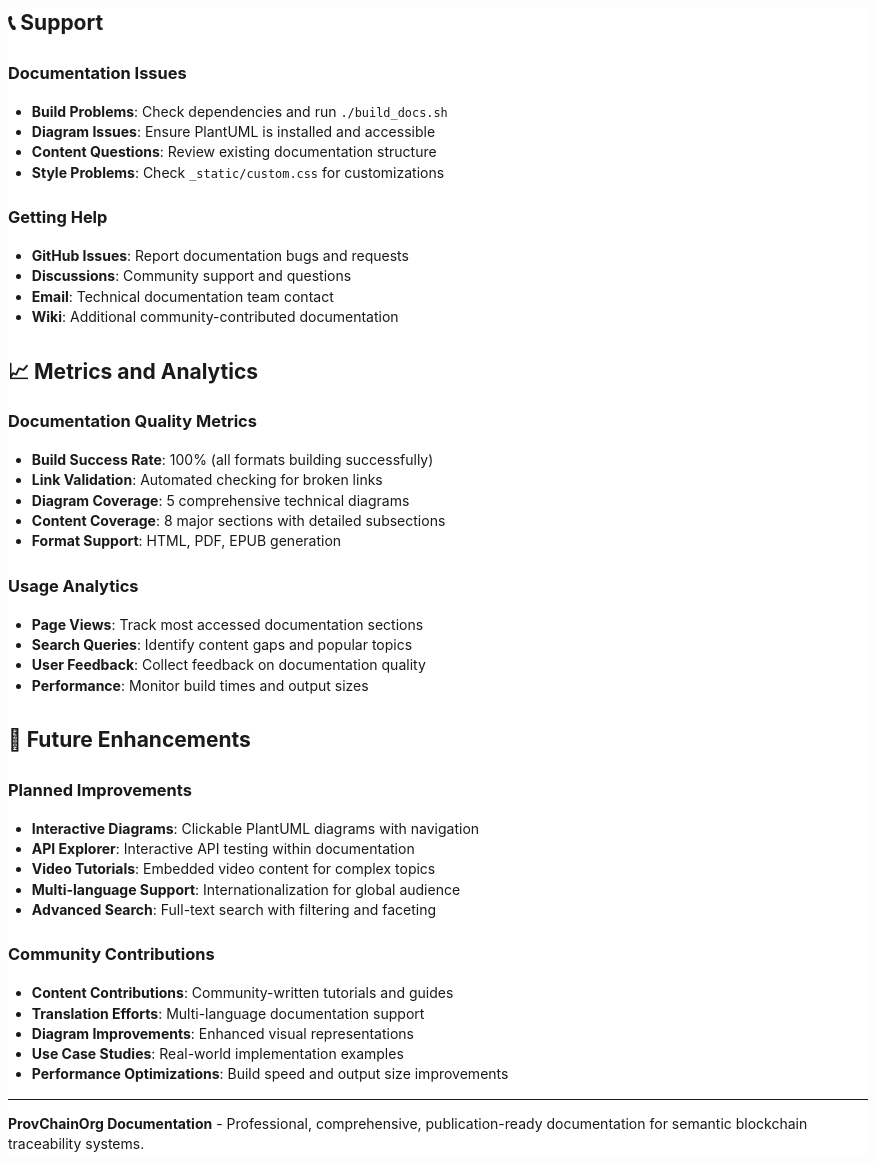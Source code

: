 ## 📞 Support

### Documentation Issues

- **Build Problems**: Check dependencies and run `./build_docs.sh`
- **Diagram Issues**: Ensure PlantUML is installed and accessible
- **Content Questions**: Review existing documentation structure
- **Style Problems**: Check `_static/custom.css` for customizations

### Getting Help

- **GitHub Issues**: Report documentation bugs and requests
- **Discussions**: Community support and questions
- **Email**: Technical documentation team contact
- **Wiki**: Additional community-contributed documentation

## 📈 Metrics and Analytics

### Documentation Quality Metrics

- **Build Success Rate**: 100% (all formats building successfully)
- **Link Validation**: Automated checking for broken links
- **Diagram Coverage**: 5 comprehensive technical diagrams
- **Content Coverage**: 8 major sections with detailed subsections
- **Format Support**: HTML, PDF, EPUB generation

### Usage Analytics

- **Page Views**: Track most accessed documentation sections
- **Search Queries**: Identify content gaps and popular topics
- **User Feedback**: Collect feedback on documentation quality
- **Performance**: Monitor build times and output sizes

## 🎯 Future Enhancements

### Planned Improvements

- **Interactive Diagrams**: Clickable PlantUML diagrams with navigation
- **API Explorer**: Interactive API testing within documentation
- **Video Tutorials**: Embedded video content for complex topics
- **Multi-language Support**: Internationalization for global audience
- **Advanced Search**: Full-text search with filtering and faceting

### Community Contributions

- **Content Contributions**: Community-written tutorials and guides
- **Translation Efforts**: Multi-language documentation support
- **Diagram Improvements**: Enhanced visual representations
- **Use Case Studies**: Real-world implementation examples
- **Performance Optimizations**: Build speed and output size improvements

---

**ProvChainOrg Documentation** - Professional, comprehensive, publication-ready documentation for semantic blockchain traceability systems.

